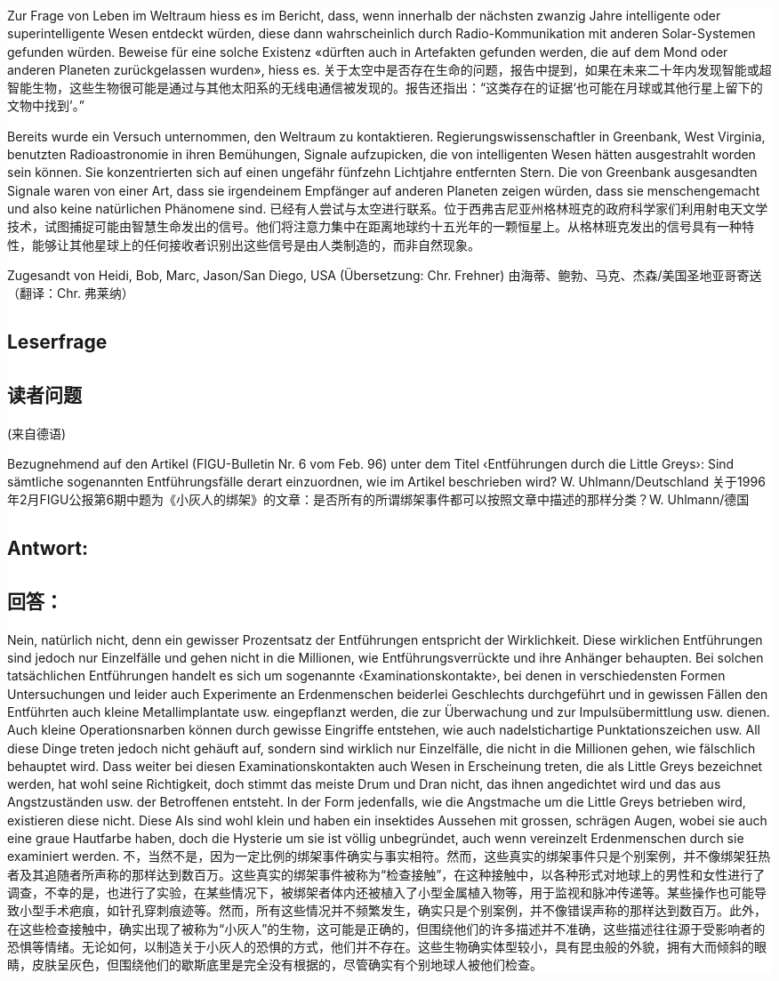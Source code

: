 Zur Frage von Leben im Weltraum hiess es im Bericht, dass, wenn innerhalb der nächsten zwanzig Jahre intelligente oder superintelligente Wesen entdeckt würden, diese dann wahrscheinlich durch Radio-Kommunikation mit anderen Solar-Systemen gefunden würden. Beweise für eine solche Existenz «dürften auch in Artefakten gefunden werden, die auf dem Mond oder anderen Planeten zurückgelassen wurden», hiess es.
关于太空中是否存在生命的问题，报告中提到，如果在未来二十年内发现智能或超智能生物，这些生物很可能是通过与其他太阳系的无线电通信被发现的。报告还指出：“这类存在的证据‘也可能在月球或其他行星上留下的文物中找到’。”

Bereits wurde ein Versuch unternommen, den Weltraum zu kontaktieren. Regierungswissenschaftler in Greenbank, West Virginia, benutzten Radioastronomie in ihren Bemühungen, Signale aufzupicken, die von intelligenten Wesen hätten ausgestrahlt worden sein können. Sie konzentrierten sich auf einen ungefähr fünfzehn Lichtjahre entfernten Stern. Die von Greenbank ausgesandten Signale waren von einer Art, dass sie irgendeinem Empfänger auf anderen Planeten zeigen würden, dass sie menschengemacht und also keine natürlichen Phänomene sind.
已经有人尝试与太空进行联系。位于西弗吉尼亚州格林班克的政府科学家们利用射电天文学技术，试图捕捉可能由智慧生命发出的信号。他们将注意力集中在距离地球约十五光年的一颗恒星上。从格林班克发出的信号具有一种特性，能够让其他星球上的任何接收者识别出这些信号是由人类制造的，而非自然现象。

Zugesandt von Heidi, Bob, Marc, Jason/San Diego, USA (Übersetzung: Chr. Frehner)
由海蒂、鲍勃、马克、杰森/美国圣地亚哥寄送（翻译：Chr. 弗莱纳）

## Leserfrage
## 读者问题
(来自德语)

Bezugnehmend auf den Artikel (FIGU-Bulletin Nr. 6 vom Feb. 96) unter dem Titel ‹Entführungen durch die Little Greys›: Sind sämtliche sogenannten Entführungsfälle derart einzuordnen, wie im Artikel beschrieben wird? W. Uhlmann/Deutschland
关于1996年2月FIGU公报第6期中题为《小灰人的绑架》的文章：是否所有的所谓绑架事件都可以按照文章中描述的那样分类？W. Uhlmann/德国

## Antwort:
## 回答：

Nein, natürlich nicht, denn ein gewisser Prozentsatz der Entführungen entspricht der Wirklichkeit. Diese wirklichen Entführungen sind jedoch nur Einzelfälle und gehen nicht in die Millionen, wie Entführungsverrückte und ihre Anhänger behaupten. Bei solchen tatsächlichen Entführungen handelt es sich um sogenannte ‹Examinationskontakte›, bei denen in verschiedensten Formen Untersuchungen und leider auch Experimente an Erdenmenschen beiderlei Geschlechts durchgeführt und in gewissen Fällen den Entführten auch kleine Metallimplantate usw. eingepflanzt werden, die zur Überwachung und zur Impulsübermittlung usw. dienen. Auch kleine Operationsnarben können durch gewisse Eingriffe entstehen, wie auch nadelstichartige Punktationszeichen usw. All diese Dinge treten jedoch nicht gehäuft auf, sondern sind wirklich nur Einzelfälle, die nicht in die Millionen gehen, wie fälschlich behauptet wird. Dass weiter bei diesen Examinationskontakten auch Wesen in Erscheinung treten, die als Little Greys bezeichnet werden, hat wohl seine Richtigkeit, doch stimmt das meiste Drum und Dran nicht, das ihnen angedichtet wird und das aus Angstzuständen usw. der Betroffenen entsteht. In der Form jedenfalls, wie die Angstmache um die Little Greys betrieben wird, existieren diese nicht. Diese AIs sind wohl klein und haben ein insektides Aussehen mit grossen, schrägen Augen, wobei sie auch eine graue Hautfarbe haben, doch die Hysterie um sie ist völlig unbegründet, auch wenn vereinzelt Erdenmenschen durch sie examiniert werden.
不，当然不是，因为一定比例的绑架事件确实与事实相符。然而，这些真实的绑架事件只是个别案例，并不像绑架狂热者及其追随者所声称的那样达到数百万。这些真实的绑架事件被称为“检查接触”，在这种接触中，以各种形式对地球上的男性和女性进行了调查，不幸的是，也进行了实验，在某些情况下，被绑架者体内还被植入了小型金属植入物等，用于监视和脉冲传递等。某些操作也可能导致小型手术疤痕，如针孔穿刺痕迹等。然而，所有这些情况并不频繁发生，确实只是个别案例，并不像错误声称的那样达到数百万。此外，在这些检查接触中，确实出现了被称为“小灰人”的生物，这可能是正确的，但围绕他们的许多描述并不准确，这些描述往往源于受影响者的恐惧等情绪。无论如何，以制造关于小灰人的恐惧的方式，他们并不存在。这些生物确实体型较小，具有昆虫般的外貌，拥有大而倾斜的眼睛，皮肤呈灰色，但围绕他们的歇斯底里是完全没有根据的，尽管确实有个别地球人被他们检查。
